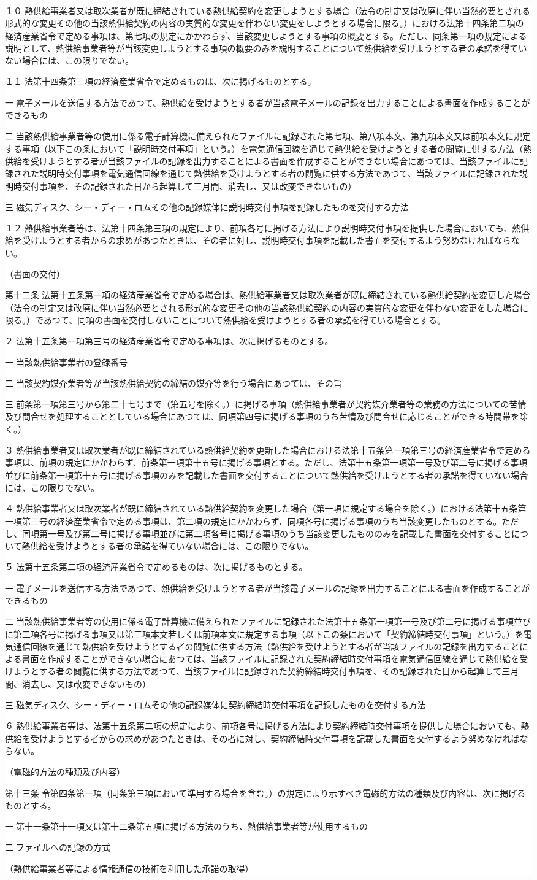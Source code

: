 １０ 熱供給事業者又は取次業者が既に締結されている熱供給契約を変更しようとする場合（法令の制定又は改廃に伴い当然必要とされる形式的な変更その他の当該熱供給契約の内容の実質的な変更を伴わない変更をしようとする場合に限る。）における法第十四条第二項の経済産業省令で定める事項は、第七項の規定にかかわらず、当該変更しようとする事項の概要とする。ただし、同条第一項の規定による説明として、熱供給事業者等が当該変更しようとする事項の概要のみを説明することについて熱供給を受けようとする者の承諾を得ていない場合には、この限りでない。

１１ 法第十四条第三項の経済産業省令で定めるものは、次に掲げるものとする。

一 電子メールを送信する方法であつて、熱供給を受けようとする者が当該電子メールの記録を出力することによる書面を作成することができるもの

二 当該熱供給事業者等の使用に係る電子計算機に備えられたファイルに記録された第七項、第八項本文、第九項本文又は前項本文に規定する事項（以下この条において「説明時交付事項」という。）を電気通信回線を通じて熱供給を受けようとする者の閲覧に供する方法（熱供給を受けようとする者が当該ファイルの記録を出力することによる書面を作成することができない場合にあつては、当該ファイルに記録された説明時交付事項を電気通信回線を通じて熱供給を受けようとする者の閲覧に供する方法であつて、当該ファイルに記録された説明時交付事項を、その記録された日から起算して三月間、消去し、又は改変できないもの）

三 磁気ディスク、シー・ディー・ロムその他の記録媒体に説明時交付事項を記録したものを交付する方法

１２ 熱供給事業者等は、法第十四条第三項の規定により、前項各号に掲げる方法により説明時交付事項を提供した場合においても、熱供給を受けようとする者からの求めがあつたときは、その者に対し、説明時交付事項を記載した書面を交付するよう努めなければならない。

（書面の交付）

第十二条 法第十五条第一項の経済産業省令で定める場合は、熱供給事業者又は取次業者が既に締結されている熱供給契約を変更した場合（法令の制定又は改廃に伴い当然必要とされる形式的な変更その他の当該熱供給契約の内容の実質的な変更を伴わない変更をした場合に限る。）であつて、同項の書面を交付しないことについて熱供給を受けようとする者の承諾を得ている場合とする。

２ 法第十五条第一項第三号の経済産業省令で定める事項は、次に掲げるものとする。

一 当該熱供給事業者の登録番号

二 当該契約媒介業者等が当該熱供給契約の締結の媒介等を行う場合にあつては、その旨

三 前条第一項第三号から第二十七号まで（第五号を除く。）に掲げる事項（熱供給事業者が契約媒介業者等の業務の方法についての苦情及び問合せを処理することとしている場合にあつては、同項第四号に掲げる事項のうち苦情及び問合せに応じることができる時間帯を除く。）

３ 熱供給事業者又は取次業者が既に締結されている熱供給契約を更新した場合における法第十五条第一項第三号の経済産業省令で定める事項は、前項の規定にかかわらず、前条第一項第十五号に掲げる事項とする。ただし、法第十五条第一項第一号及び第二号に掲げる事項並びに前条第一項第十五号に掲げる事項のみを記載した書面を交付することについて熱供給を受けようとする者の承諾を得ていない場合には、この限りでない。

４ 熱供給事業者又は取次業者が既に締結されている熱供給契約を変更した場合（第一項に規定する場合を除く。）における法第十五条第一項第三号の経済産業省令で定める事項は、第二項の規定にかかわらず、同項各号に掲げる事項のうち当該変更したものとする。ただし、同項第一号及び第二号に掲げる事項並びに第二項各号に掲げる事項のうち当該変更したもののみを記載した書面を交付することについて熱供給を受けようとする者の承諾を得ていない場合には、この限りでない。

５ 法第十五条第二項の経済産業省令で定めるものは、次に掲げるものとする。

一 電子メールを送信する方法であつて、熱供給を受けようとする者が当該電子メールの記録を出力することによる書面を作成することができるもの

二 当該熱供給事業者等の使用に係る電子計算機に備えられたファイルに記録された法第十五条第一項第一号及び第二号に掲げる事項並びに第二項各号に掲げる事項又は第三項本文若しくは前項本文に規定する事項（以下この条において「契約締結時交付事項」という。）を電気通信回線を通じて熱供給を受けようとする者の閲覧に供する方法（熱供給を受けようとする者が当該ファイルの記録を出力することによる書面を作成することができない場合にあつては、当該ファイルに記録された契約締結時交付事項を電気通信回線を通じて熱供給を受けようとする者の閲覧に供する方法であつて、当該ファイルに記録された契約締結時交付事項を、その記録された日から起算して三月間、消去し、又は改変できないもの）

三 磁気ディスク、シー・ディー・ロムその他の記録媒体に契約締結時交付事項を記録したものを交付する方法

６ 熱供給事業者等は、法第十五条第二項の規定により、前項各号に掲げる方法により契約締結時交付事項を提供した場合においても、熱供給を受けようとする者からの求めがあつたときは、その者に対し、契約締結時交付事項を記載した書面を交付するよう努めなければならない。

（電磁的方法の種類及び内容）

第十三条 令第四条第一項（同条第三項において準用する場合を含む。）の規定により示すべき電磁的方法の種類及び内容は、次に掲げるものとする。

一 第十一条第十一項又は第十二条第五項に掲げる方法のうち、熱供給事業者等が使用するもの

二 ファイルへの記録の方式

（熱供給事業者等による情報通信の技術を利用した承諾の取得）
